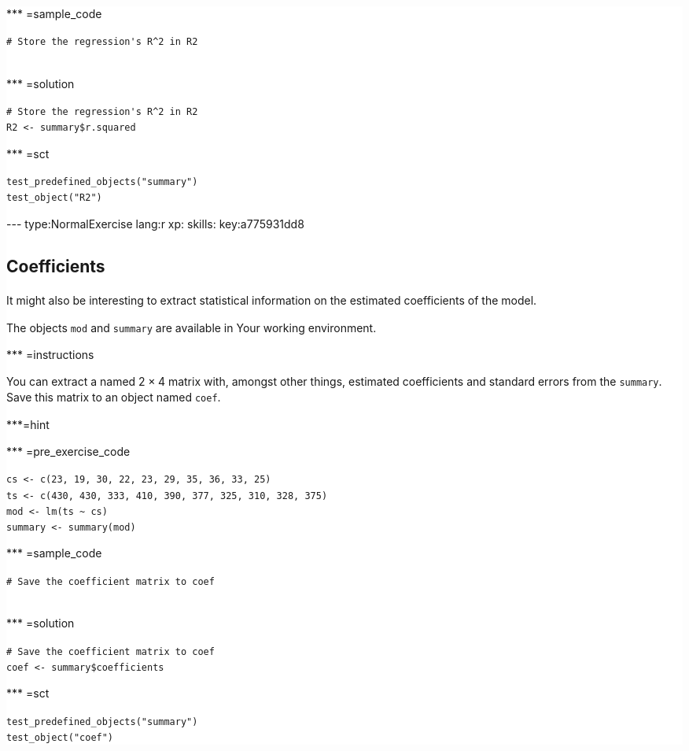 *** =sample_code
```{r}
# Store the regression's R^2 in R2


```

*** =solution
```{r}
# Store the regression's R^2 in R2
R2 <- summary$r.squared
```

*** =sct
```{r}
test_predefined_objects("summary")
test_object("R2")
```

--- type:NormalExercise lang:r xp: skills: key:a775931dd8
## Coefficients

It might also be interesting to extract statistical information on the estimated coefficients of the model.

The objects `mod` and `summary` are available in Your working environment.

*** =instructions

You can extract a named $2\times4$ matrix with, amongst other things, estimated coefficients and standard errors from the `summary`. Save this matrix to an object named `coef`.

***=hint

*** =pre_exercise_code
```{r}
cs <- c(23, 19, 30, 22, 23, 29, 35, 36, 33, 25)
ts <- c(430, 430, 333, 410, 390, 377, 325, 310, 328, 375)
mod <- lm(ts ~ cs)
summary <- summary(mod)
```

*** =sample_code
```{r}
# Save the coefficient matrix to coef


```

*** =solution
```{r}
# Save the coefficient matrix to coef
coef <- summary$coefficients
```

*** =sct
```{r}
test_predefined_objects("summary")
test_object("coef")
```
